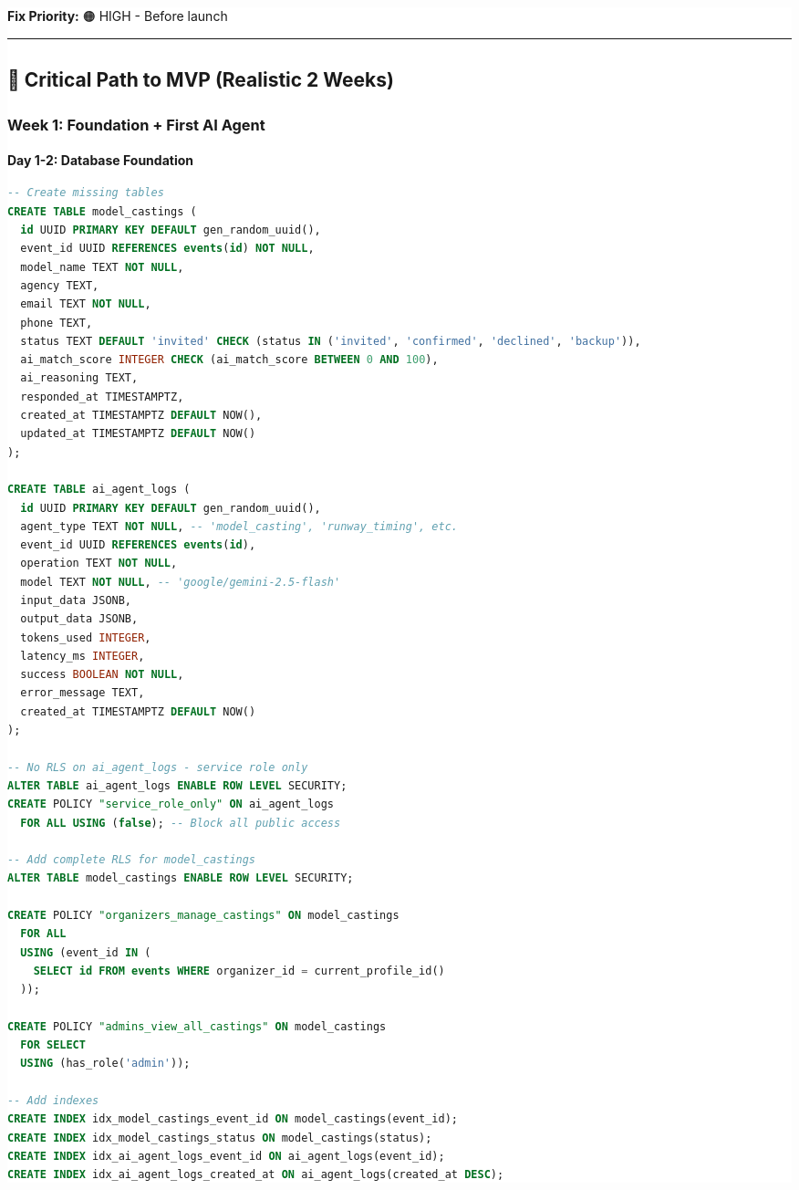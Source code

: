 **Fix Priority:** 🟠 HIGH - Before launch

---

## 🎯 Critical Path to MVP (Realistic 2 Weeks)

### Week 1: Foundation + First AI Agent

**Day 1-2: Database Foundation**
```sql
-- Create missing tables
CREATE TABLE model_castings (
  id UUID PRIMARY KEY DEFAULT gen_random_uuid(),
  event_id UUID REFERENCES events(id) NOT NULL,
  model_name TEXT NOT NULL,
  agency TEXT,
  email TEXT NOT NULL,
  phone TEXT,
  status TEXT DEFAULT 'invited' CHECK (status IN ('invited', 'confirmed', 'declined', 'backup')),
  ai_match_score INTEGER CHECK (ai_match_score BETWEEN 0 AND 100),
  ai_reasoning TEXT,
  responded_at TIMESTAMPTZ,
  created_at TIMESTAMPTZ DEFAULT NOW(),
  updated_at TIMESTAMPTZ DEFAULT NOW()
);

CREATE TABLE ai_agent_logs (
  id UUID PRIMARY KEY DEFAULT gen_random_uuid(),
  agent_type TEXT NOT NULL, -- 'model_casting', 'runway_timing', etc.
  event_id UUID REFERENCES events(id),
  operation TEXT NOT NULL,
  model TEXT NOT NULL, -- 'google/gemini-2.5-flash'
  input_data JSONB,
  output_data JSONB,
  tokens_used INTEGER,
  latency_ms INTEGER,
  success BOOLEAN NOT NULL,
  error_message TEXT,
  created_at TIMESTAMPTZ DEFAULT NOW()
);

-- No RLS on ai_agent_logs - service role only
ALTER TABLE ai_agent_logs ENABLE ROW LEVEL SECURITY;
CREATE POLICY "service_role_only" ON ai_agent_logs
  FOR ALL USING (false); -- Block all public access

-- Add complete RLS for model_castings
ALTER TABLE model_castings ENABLE ROW LEVEL SECURITY;

CREATE POLICY "organizers_manage_castings" ON model_castings
  FOR ALL 
  USING (event_id IN (
    SELECT id FROM events WHERE organizer_id = current_profile_id()
  ));

CREATE POLICY "admins_view_all_castings" ON model_castings
  FOR SELECT
  USING (has_role('admin'));

-- Add indexes
CREATE INDEX idx_model_castings_event_id ON model_castings(event_id);
CREATE INDEX idx_model_castings_status ON model_castings(status);
CREATE INDEX idx_ai_agent_logs_event_id ON ai_agent_logs(event_id);
CREATE INDEX idx_ai_agent_logs_created_at ON ai_agent_logs(created_at DESC);
```